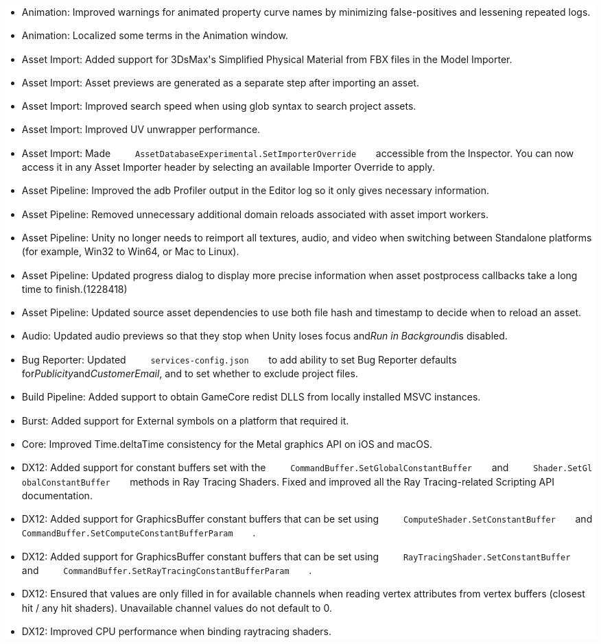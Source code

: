 -   Animation: Improved warnings for animated property curve names by minimizing false-positives and lessening repeated logs.

-   Animation: Localized some terms in the Animation window.

-   Asset Import: Added support for 3DsMax\'s Simplified Physical Material from FBX files in the Model Importer.

-   Asset Import: Asset previews are generated as a separate step after importing an asset.

-   Asset Import: Improved search speed when using glob syntax to search project assets.

-   Asset Import: Improved UV unwrapper performance.

-   Asset Import: Made`      AssetDatabaseExperimental.SetImporterOverride     `accessible from the Inspector. You can now access it in any Asset Importer header by selecting an available Importer Override to apply.

-   Asset Pipeline: Improved the adb Profiler output in the Editor log so it only gives necessary information.

-   Asset Pipeline: Removed unnecessary additional domain reloads associated with asset import workers.

-   Asset Pipeline: Unity no longer needs to reimport all textures, audio, and video when switching between Standalone platforms (for example, Win32 to Win64, or Mac to Linux).

-   Asset Pipeline: Updated progress dialog to display more precise information when asset postprocess callbacks take a long time to finish.(1228418)

-   Asset Pipeline: Updated source asset dependencies to use both file hash and timestamp to decide when to reload an asset.

-   Audio: Updated audio previews so that they stop when Unity loses focus and*Run in Background*is disabled.

-   Bug Reporter: Updated`      services-config.json     `to add ability to set Bug Reporter defaults for*Publicity*and*CustomerEmail*, and to set whether to exclude project files.

-   Build Pipeline: Added support to obtain GameCore redist DLLS from locally installed MSVC instances.

-   Burst: Added support for External symbols on a platform that required it.

-   Core: Improved Time.deltaTime consistency for the Metal graphics API on iOS and macOS.

-   DX12: Added support for constant buffers set with the`      CommandBuffer.SetGlobalConstantBuffer     `and`      Shader.SetGlobalConstantBuffer     `methods in Ray Tracing Shaders. Fixed and improved all the Ray Tracing-related Scripting API documentation.

-   DX12: Added support for GraphicsBuffer constant buffers that can be set using`      ComputeShader.SetConstantBuffer     `and`      CommandBuffer.SetComputeConstantBufferParam     `.

-   DX12: Added support for GraphicsBuffer constant buffers that can be set using`      RayTracingShader.SetConstantBuffer     `and`      CommandBuffer.SetRayTracingConstantBufferParam     `.

-   DX12: Ensured that values are only filled in for available channels when reading vertex attributes from vertex buffers (closest hit / any hit shaders). Unavailable channel values do not default to 0.

-   DX12: Improved CPU performance when binding raytracing shaders.
